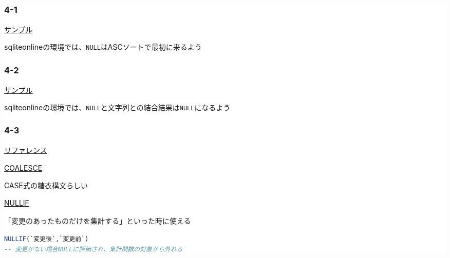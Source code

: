 ### 4-1

[サンプル](https://sqliteonline.com/#fiddle-5c0708fe08ed1asdjpacuptw)

sqliteonlineの環境では、`NULL`はASCソートで最初に来るよう


### 4-2

[サンプル](https://sqliteonline.com/#fiddle-5c0708fe08ed1asdjpacuptw)

sqliteonlineの環境では、`NULL`と文字列との結合結果は`NULL`になるよう


### 4-3

[リファレンス](https://cloud.google.com/bigquery/docs/reference/standard-sql/functions-and-operators)

[COALESCE](https://docs.microsoft.com/ja-jp/sql/t-sql/language-elements/coalesce-transact-sql?view=sql-server-2017)

CASE式の糖衣構文らしい

[NULLIF](https://docs.microsoft.com/ja-jp/sql/t-sql/language-elements/nullif-transact-sql?view=sql-server-2017)

「変更のあったものだけを集計する」といった時に使える

```sql
NULLIF(`変更後`,`変更前`)
-- 変更がない場合NULLに評価され、集計関数の対象から外れる
```

